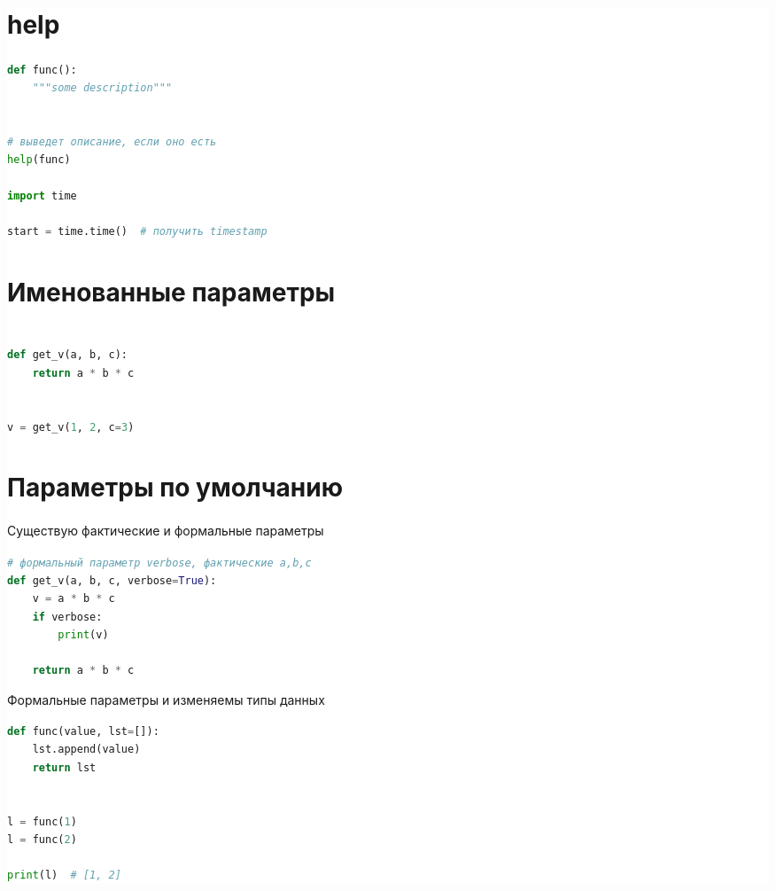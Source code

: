 # help

```python
def func():
    """some description"""


# выведет описание, если оно есть
help(func)

import time

start = time.time()  # получить timestamp
```

# Именованные параметры

```python

def get_v(a, b, c):
    return a * b * c


v = get_v(1, 2, c=3)
```

# Параметры по умолчанию

Существую фактические и формальные параметры

```python
# формальный параметр verbose, фактические a,b,c
def get_v(a, b, c, verbose=True):
    v = a * b * c
    if verbose:
        print(v)

    return a * b * c
```

Формальные параметры и изменяемы типы данных

```python
def func(value, lst=[]):
    lst.append(value)
    return lst


l = func(1)
l = func(2)

print(l)  # [1, 2]
```
